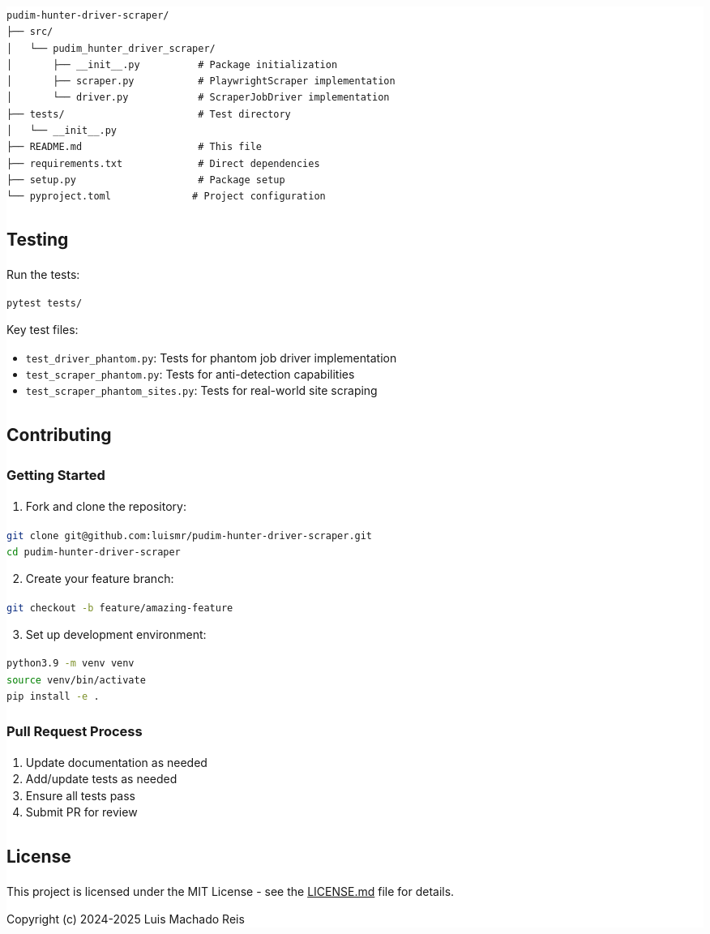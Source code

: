 ```
pudim-hunter-driver-scraper/
├── src/
│   └── pudim_hunter_driver_scraper/
│       ├── __init__.py          # Package initialization
│       ├── scraper.py           # PlaywrightScraper implementation
│       └── driver.py            # ScraperJobDriver implementation
├── tests/                       # Test directory
│   └── __init__.py
├── README.md                    # This file
├── requirements.txt             # Direct dependencies
├── setup.py                     # Package setup
└── pyproject.toml              # Project configuration
```

## Testing

Run the tests:
```bash
pytest tests/
```

Key test files:
- `test_driver_phantom.py`: Tests for phantom job driver implementation
- `test_scraper_phantom.py`: Tests for anti-detection capabilities
- `test_scraper_phantom_sites.py`: Tests for real-world site scraping

## Contributing

### Getting Started

1. Fork and clone the repository:
```bash
git clone git@github.com:luismr/pudim-hunter-driver-scraper.git
cd pudim-hunter-driver-scraper
```

2. Create your feature branch:
```bash
git checkout -b feature/amazing-feature
```

3. Set up development environment:
```bash
python3.9 -m venv venv
source venv/bin/activate
pip install -e .
```

### Pull Request Process

1. Update documentation as needed
2. Add/update tests as needed
3. Ensure all tests pass
4. Submit PR for review

## License

This project is licensed under the MIT License - see the [LICENSE.md](LICENSE.md) file for details.

Copyright (c) 2024-2025 Luis Machado Reis 